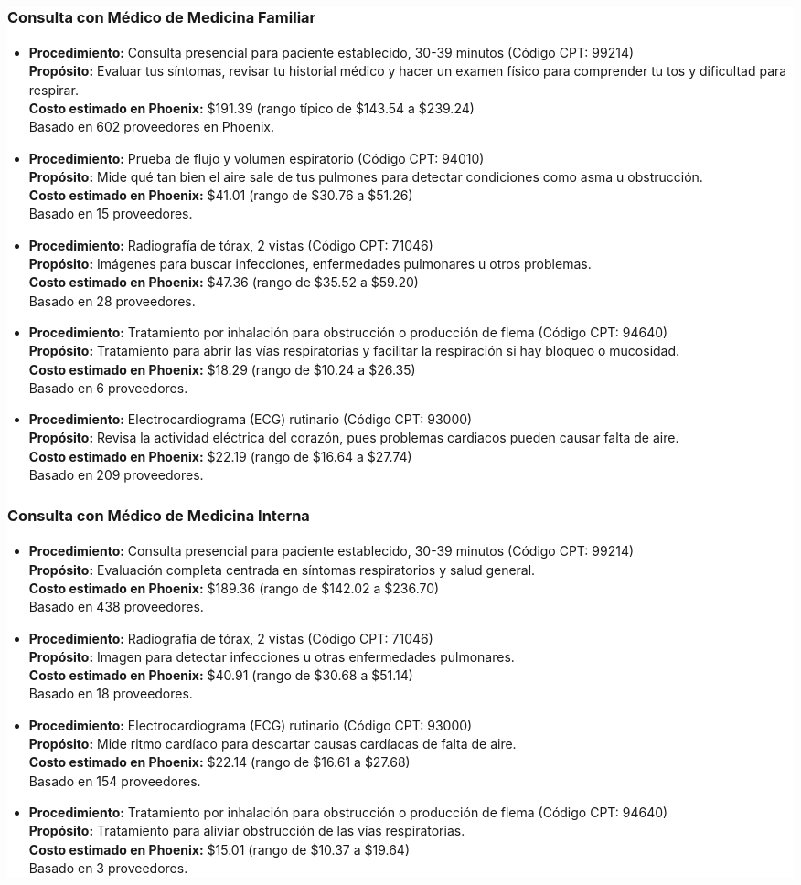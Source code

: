 ### Consulta con Médico de Medicina Familiar

- **Procedimiento:** Consulta presencial para paciente establecido, 30-39 minutos (Código CPT: 99214)  
  **Propósito:** Evaluar tus síntomas, revisar tu historial médico y hacer un examen físico para comprender tu tos y dificultad para respirar.  
  **Costo estimado en Phoenix:** $191.39 (rango típico de $143.54 a $239.24)  
  Basado en 602 proveedores en Phoenix.

- **Procedimiento:** Prueba de flujo y volumen espiratorio (Código CPT: 94010)  
  **Propósito:** Mide qué tan bien el aire sale de tus pulmones para detectar condiciones como asma u obstrucción.  
  **Costo estimado en Phoenix:** $41.01 (rango de $30.76 a $51.26)  
  Basado en 15 proveedores.

- **Procedimiento:** Radiografía de tórax, 2 vistas (Código CPT: 71046)  
  **Propósito:** Imágenes para buscar infecciones, enfermedades pulmonares u otros problemas.  
  **Costo estimado en Phoenix:** $47.36 (rango de $35.52 a $59.20)  
  Basado en 28 proveedores.

- **Procedimiento:** Tratamiento por inhalación para obstrucción o producción de flema (Código CPT: 94640)  
  **Propósito:** Tratamiento para abrir las vías respiratorias y facilitar la respiración si hay bloqueo o mucosidad.  
  **Costo estimado en Phoenix:** $18.29 (rango de $10.24 a $26.35)  
  Basado en 6 proveedores.

- **Procedimiento:** Electrocardiograma (ECG) rutinario (Código CPT: 93000)  
  **Propósito:** Revisa la actividad eléctrica del corazón, pues problemas cardiacos pueden causar falta de aire.  
  **Costo estimado en Phoenix:** $22.19 (rango de $16.64 a $27.74)  
  Basado en 209 proveedores.

### Consulta con Médico de Medicina Interna

- **Procedimiento:** Consulta presencial para paciente establecido, 30-39 minutos (Código CPT: 99214)  
  **Propósito:** Evaluación completa centrada en síntomas respiratorios y salud general.  
  **Costo estimado en Phoenix:** $189.36 (rango de $142.02 a $236.70)  
  Basado en 438 proveedores.

- **Procedimiento:** Radiografía de tórax, 2 vistas (Código CPT: 71046)  
  **Propósito:** Imagen para detectar infecciones u otras enfermedades pulmonares.  
  **Costo estimado en Phoenix:** $40.91 (rango de $30.68 a $51.14)  
  Basado en 18 proveedores.

- **Procedimiento:** Electrocardiograma (ECG) rutinario (Código CPT: 93000)  
  **Propósito:** Mide ritmo cardíaco para descartar causas cardíacas de falta de aire.  
  **Costo estimado en Phoenix:** $22.14 (rango de $16.61 a $27.68)  
  Basado en 154 proveedores.

- **Procedimiento:** Tratamiento por inhalación para obstrucción o producción de flema (Código CPT: 94640)  
  **Propósito:** Tratamiento para aliviar obstrucción de las vías respiratorias.  
  **Costo estimado en Phoenix:** $15.01 (rango de $10.37 a $19.64)  
  Basado en 3 proveedores.
